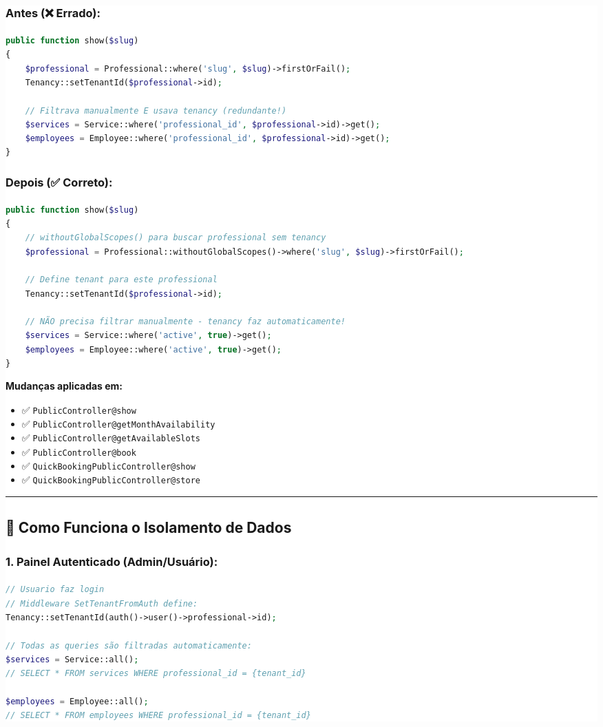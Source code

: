 ### Antes (❌ Errado):
```php
public function show($slug)
{
    $professional = Professional::where('slug', $slug)->firstOrFail();
    Tenancy::setTenantId($professional->id);
    
    // Filtrava manualmente E usava tenancy (redundante!)
    $services = Service::where('professional_id', $professional->id)->get();
    $employees = Employee::where('professional_id', $professional->id)->get();
}
```

### Depois (✅ Correto):
```php
public function show($slug)
{
    // withoutGlobalScopes() para buscar professional sem tenancy
    $professional = Professional::withoutGlobalScopes()->where('slug', $slug)->firstOrFail();
    
    // Define tenant para este professional
    Tenancy::setTenantId($professional->id);
    
    // NÃO precisa filtrar manualmente - tenancy faz automaticamente!
    $services = Service::where('active', true)->get();
    $employees = Employee::where('active', true)->get();
}
```

**Mudanças aplicadas em:**
- ✅ `PublicController@show`
- ✅ `PublicController@getMonthAvailability`
- ✅ `PublicController@getAvailableSlots`
- ✅ `PublicController@book`
- ✅ `QuickBookingPublicController@show`
- ✅ `QuickBookingPublicController@store`

---

## 🎯 Como Funciona o Isolamento de Dados

### 1. Painel Autenticado (Admin/Usuário):

```php
// Usuario faz login
// Middleware SetTenantFromAuth define:
Tenancy::setTenantId(auth()->user()->professional->id);

// Todas as queries são filtradas automaticamente:
$services = Service::all(); 
// SELECT * FROM services WHERE professional_id = {tenant_id}

$employees = Employee::all();
// SELECT * FROM employees WHERE professional_id = {tenant_id}
```
